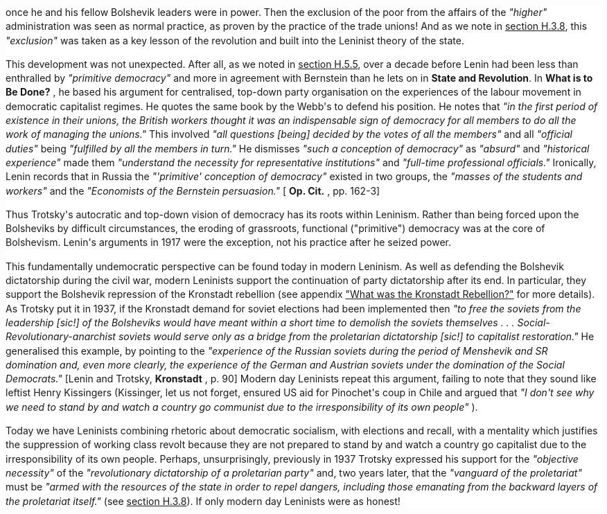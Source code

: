 once he and his fellow Bolshevik leaders were in power. Then the exclusion of
the poor from the affairs of the _"higher"_ administration was seen as normal
practice, as proven by the practice of the trade unions! And as we note in
[section H.3.8](secH3.md#sech38), this _"exclusion"_ was taken as a key
lesson of the revolution and built into the Leninist theory of the state.

This development was not unexpected. After all, as we noted in [section
H.5.5](secH5.md#sech55), over a decade before Lenin had been less than
enthralled by _"primitive democracy"_ and more in agreement with Bernstein
than he lets on in **State and Revolution**. In **What is to Be Done?** , he
based his argument for centralised, top-down party organisation on the
experiences of the labour movement in democratic capitalist regimes. He quotes
the same book by the Webb's to defend his position. He notes that _"in the
first period of existence in their unions, the British workers thought it was
an indispensable sign of democracy for all members to do all the work of
managing the unions."_ This involved _"all questions [being] decided by the
votes of all the members"_ and all _"official duties"_ being _"fulfilled by
all the members in turn."_ He dismisses _"such a conception of democracy"_ as
_"absurd"_ and _"historical experience"_ made them _"understand the necessity
for representative institutions"_ and _"full-time professional officials."_
Ironically, Lenin records that in Russia the _"'primitive' conception of
democracy"_ existed in two groups, the _"masses of the students and workers"_
and the _"Economists of the Bernstein persuasion."_ [ **Op. Cit.** , pp.
162-3]

Thus Trotsky's autocratic and top-down vision of democracy has its roots
within Leninism. Rather than being forced upon the Bolsheviks by difficult
circumstances, the eroding of grassroots, functional ("primitive") democracy
was at the core of Bolshevism. Lenin's arguments in 1917 were the exception,
not his practice after he seized power.

This fundamentally undemocratic perspective can be found today in modern
Leninism. As well as defending the Bolshevik dictatorship during the civil
war, modern Leninists support the continuation of party dictatorship after its
end. In particular, they support the Bolshevik repression of the Kronstadt
rebellion (see appendix ["What was the Kronstadt Rebellion?"](append42.md)
for more details). As Trotsky put it in 1937, if the Kronstadt demand for
soviet elections had been implemented then _"to free the soviets from the
leadership [sic!] of the Bolsheviks would have meant within a short time to
demolish the soviets themselves . . . Social-Revolutionary-anarchist soviets
would serve only as a bridge from the proletarian dictatorship [sic!] to
capitalist restoration."_ He generalised this example, by pointing to the
_"experience of the Russian soviets during the period of Menshevik and SR
domination and, even more clearly, the experience of the German and Austrian
soviets under the domination of the Social Democrats."_ [Lenin and Trotsky,
**Kronstadt** , p. 90] Modern day Leninists repeat this argument, failing to
note that they sound like leftist Henry Kissingers (Kissinger, let us not
forget, ensured US aid for Pinochet's coup in Chile and argued that _"I don't
see why we need to stand by and watch a country go communist due to the
irresponsibility of its own people"_ ).

Today we have Leninists combining rhetoric about democratic socialism, with
elections and recall, with a mentality which justifies the suppression of
working class revolt because they are not prepared to stand by and watch a
country go capitalist due to the irresponsibility of its own people. Perhaps,
unsurprisingly, previously in 1937 Trotsky expressed his support for the
_"objective necessity"_ of the _"revolutionary dictatorship of a proletarian
party"_ and, two years later, that the _"vanguard of the proletariat"_ must be
_"armed with the resources of the state in order to repel dangers, including
those emanating from the backward layers of the proletariat itself."_ (see
[section H.3.8](secH3.md#sech38)). If only modern day Leninists were as
honest!
